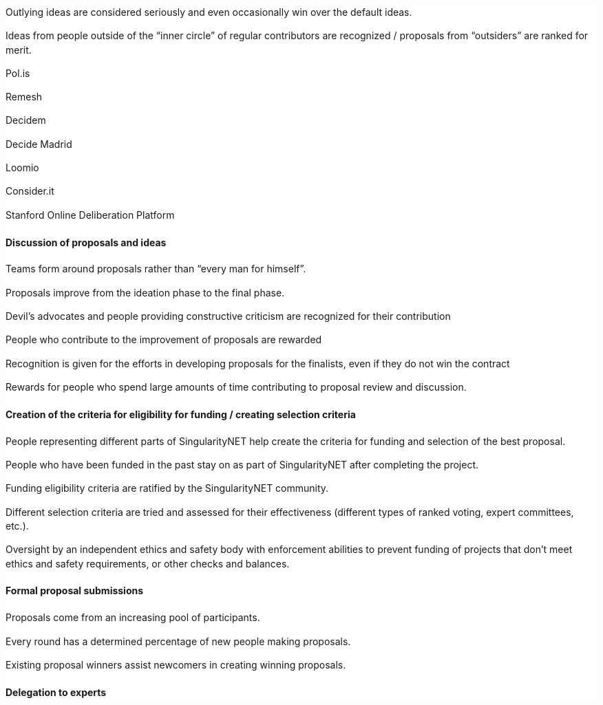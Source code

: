 Outlying ideas are considered seriously and even occasionally win over the default ideas.

Ideas from people outside of the “inner circle” of regular contributors are recognized / proposals from “outsiders” are ranked for merit.

Pol.is

Remesh

Decidem

Decide Madrid

Loomio

Consider.it

Stanford Online Deliberation Platform

#### Discussion of proposals and ideas

Teams form around proposals rather than “every man for himself”.

Proposals improve from the ideation phase to the final phase.

Devil’s advocates and people providing constructive criticism are recognized for their contribution

People who contribute to the improvement of proposals are rewarded

Recognition is given for the efforts in developing proposals for the finalists, even if they do not win the contract

Rewards for people who spend large amounts of time contributing to proposal review and discussion.



#### Creation of the criteria for eligibility for funding / creating selection criteria

People representing different parts of SingularityNET help create the criteria for funding and selection of the best proposal.

People who have been funded in the past stay on as part of SingularityNET after completing the project.

Funding eligibility criteria are ratified by the SingularityNET community.

Different selection criteria are tried and assessed for their effectiveness (different types of ranked voting, expert committees, etc.).

Oversight by an independent ethics and safety body with enforcement abilities to prevent funding of projects that don’t meet ethics and safety requirements, or other checks and balances.

#### Formal proposal submissions

Proposals come from an increasing pool of participants.

Every round has a determined percentage of new people making proposals.

Existing proposal winners assist newcomers in creating winning proposals.

#### Delegation to experts
